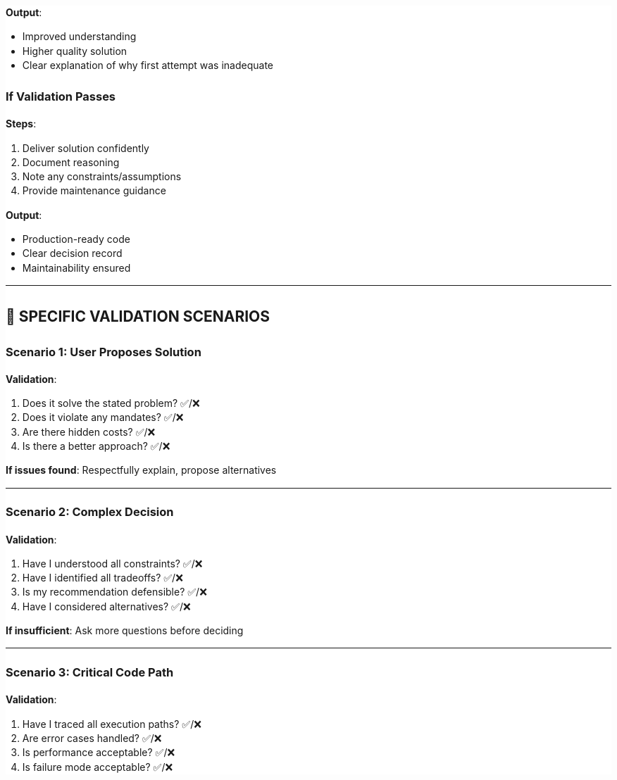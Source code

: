 **Output**:
- Improved understanding
- Higher quality solution
- Clear explanation of why first attempt was inadequate

### If Validation Passes

**Steps**:
1. Deliver solution confidently
2. Document reasoning
3. Note any constraints/assumptions
4. Provide maintenance guidance

**Output**:
- Production-ready code
- Clear decision record
- Maintainability ensured

---

## 🎯 SPECIFIC VALIDATION SCENARIOS

### Scenario 1: User Proposes Solution

**Validation**:
1. Does it solve the stated problem? ✅/❌
2. Does it violate any mandates? ✅/❌
3. Are there hidden costs? ✅/❌
4. Is there a better approach? ✅/❌

**If issues found**: Respectfully explain, propose alternatives

---

### Scenario 2: Complex Decision

**Validation**:
1. Have I understood all constraints? ✅/❌
2. Have I identified all tradeoffs? ✅/❌
3. Is my recommendation defensible? ✅/❌
4. Have I considered alternatives? ✅/❌

**If insufficient**: Ask more questions before deciding

---

### Scenario 3: Critical Code Path

**Validation**:
1. Have I traced all execution paths? ✅/❌
2. Are error cases handled? ✅/❌
3. Is performance acceptable? ✅/❌
4. Is failure mode acceptable? ✅/❌

